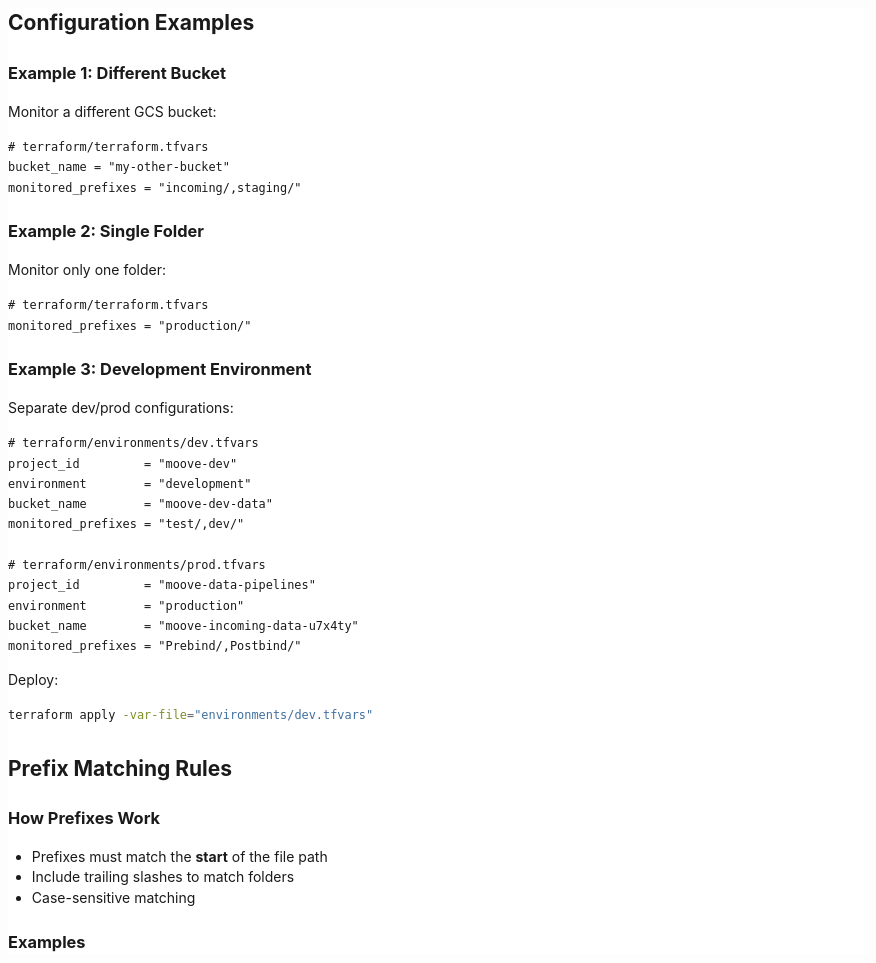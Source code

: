 ## Configuration Examples

### Example 1: Different Bucket

Monitor a different GCS bucket:

```hcl
# terraform/terraform.tfvars
bucket_name = "my-other-bucket"
monitored_prefixes = "incoming/,staging/"
```

### Example 2: Single Folder

Monitor only one folder:

```hcl
# terraform/terraform.tfvars
monitored_prefixes = "production/"
```

### Example 3: Development Environment

Separate dev/prod configurations:

```hcl
# terraform/environments/dev.tfvars
project_id         = "moove-dev"
environment        = "development"
bucket_name        = "moove-dev-data"
monitored_prefixes = "test/,dev/"

# terraform/environments/prod.tfvars
project_id         = "moove-data-pipelines"
environment        = "production"
bucket_name        = "moove-incoming-data-u7x4ty"
monitored_prefixes = "Prebind/,Postbind/"
```

Deploy:
```bash
terraform apply -var-file="environments/dev.tfvars"
```

## Prefix Matching Rules

### How Prefixes Work

- Prefixes must match the **start** of the file path
- Include trailing slashes to match folders
- Case-sensitive matching

### Examples
